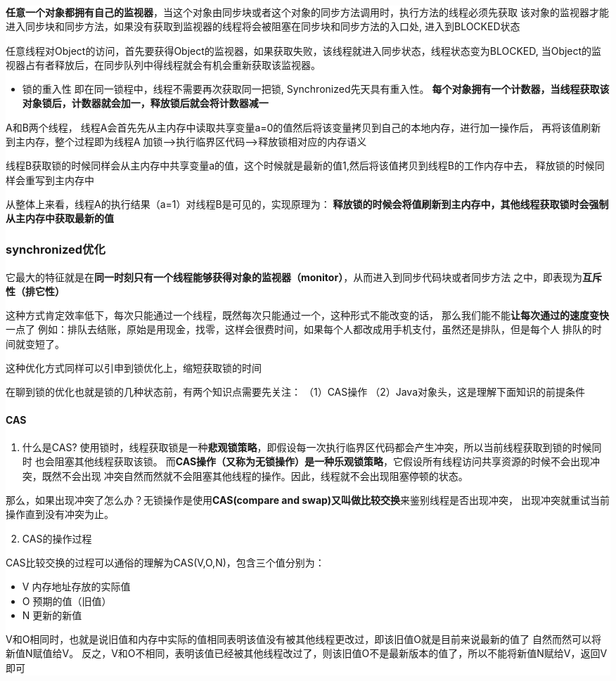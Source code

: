 **任意一个对象都拥有自己的监视器**，当这个对象由同步块或者这个对象的同步方法调用时，执行方法的线程必须先获取
该对象的监视器才能进入同步块和同步方法，如果没有获取到监视器的线程将会被阻塞在同步块和同步方法的入口处,
进入到BLOCKED状态

任意线程对Object的访问，首先要获得Object的监视器，如果获取失败，该线程就进入同步状态，线程状态变为BLOCKED,
当Object的监视器占有者释放后，在同步队列中得线程就会有机会重新获取该监视器。

- 锁的重入性
即在同一锁程中，线程不需要再次获取同一把锁, Synchronized先天具有重入性。
**每个对象拥有一个计数器，当线程获取该对象锁后，计数器就会加一，释放锁后就会将计数器减一**



A和B两个线程，
线程A会首先先从主内存中读取共享变量a=0的值然后将该变量拷贝到自己的本地内存，进行加一操作后，
再将该值刷新到主内存，整个过程即为线程A 加锁-->执行临界区代码-->释放锁相对应的内存语义

线程B获取锁的时候同样会从主内存中共享变量a的值，这个时候就是最新的值1,然后将该值拷贝到线程B的工作内存中去，
释放锁的时候同样会重写到主内存中

从整体上来看，线程A的执行结果（a=1）对线程B是可见的，实现原理为：
**释放锁的时候会将值刷新到主内存中，其他线程获取锁时会强制从主内存中获取最新的值**


###  synchronized优化
它最大的特征就是在**同一时刻只有一个线程能够获得对象的监视器（monitor）**，从而进入到同步代码块或者同步方法
之中，即表现为**互斥性（排它性）**

这种方式肯定效率低下，每次只能通过一个线程，既然每次只能通过一个，这种形式不能改变的话，
那么我们能不能**让每次通过的速度变快**一点了
例如：排队去结账，原始是用现金，找零，这样会很费时间，如果每个人都改成用手机支付，虽然还是排队，但是每个人
排队的时间就变短了。

这种优化方式同样可以引申到锁优化上，缩短获取锁的时间

在聊到锁的优化也就是锁的几种状态前，有两个知识点需要先关注：
（1）CAS操作 
（2）Java对象头，这是理解下面知识的前提条件

####  CAS
1. 什么是CAS?
使用锁时，线程获取锁是一种**悲观锁策略**，即假设每一次执行临界区代码都会产生冲突，所以当前线程获取到锁的时候同时
也会阻塞其他线程获取该锁。
而**CAS操作（又称为无锁操作）是一种乐观锁策略**，它假设所有线程访问共享资源的时候不会出现冲突，既然不会出现
冲突自然而然就不会阻塞其他线程的操作。因此，线程就不会出现阻塞停顿的状态。

那么，如果出现冲突了怎么办？无锁操作是使用**CAS(compare and swap)**又叫做**比较交换**来鉴别线程是否出现冲突，
出现冲突就重试当前操作直到没有冲突为止。

2. CAS的操作过程

CAS比较交换的过程可以通俗的理解为CAS(V,O,N)，包含三个值分别为：
- V 内存地址存放的实际值
- O 预期的值（旧值）
- N 更新的新值

V和O相同时，也就是说旧值和内存中实际的值相同表明该值没有被其他线程更改过，即该旧值O就是目前来说最新的值了
自然而然可以将新值N赋值给V。
反之，V和O不相同，表明该值已经被其他线程改过了，则该旧值O不是最新版本的值了，所以不能将新值N赋给V，返回V即可
